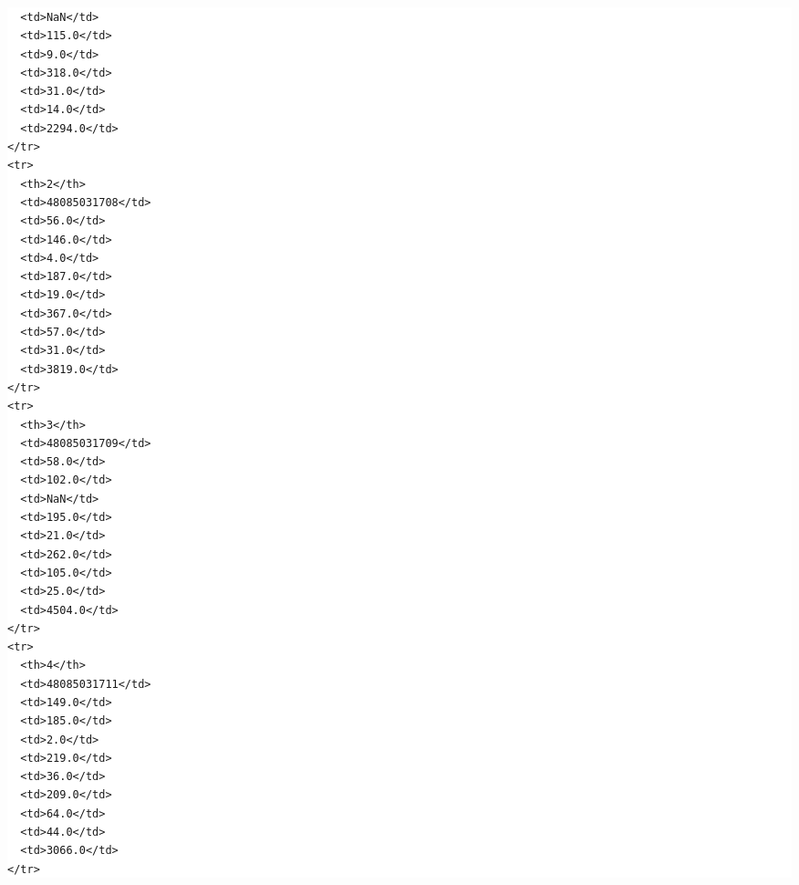       <td>NaN</td>
      <td>115.0</td>
      <td>9.0</td>
      <td>318.0</td>
      <td>31.0</td>
      <td>14.0</td>
      <td>2294.0</td>
    </tr>
    <tr>
      <th>2</th>
      <td>48085031708</td>
      <td>56.0</td>
      <td>146.0</td>
      <td>4.0</td>
      <td>187.0</td>
      <td>19.0</td>
      <td>367.0</td>
      <td>57.0</td>
      <td>31.0</td>
      <td>3819.0</td>
    </tr>
    <tr>
      <th>3</th>
      <td>48085031709</td>
      <td>58.0</td>
      <td>102.0</td>
      <td>NaN</td>
      <td>195.0</td>
      <td>21.0</td>
      <td>262.0</td>
      <td>105.0</td>
      <td>25.0</td>
      <td>4504.0</td>
    </tr>
    <tr>
      <th>4</th>
      <td>48085031711</td>
      <td>149.0</td>
      <td>185.0</td>
      <td>2.0</td>
      <td>219.0</td>
      <td>36.0</td>
      <td>209.0</td>
      <td>64.0</td>
      <td>44.0</td>
      <td>3066.0</td>
    </tr>
  </tbody>
</table>
</div>
